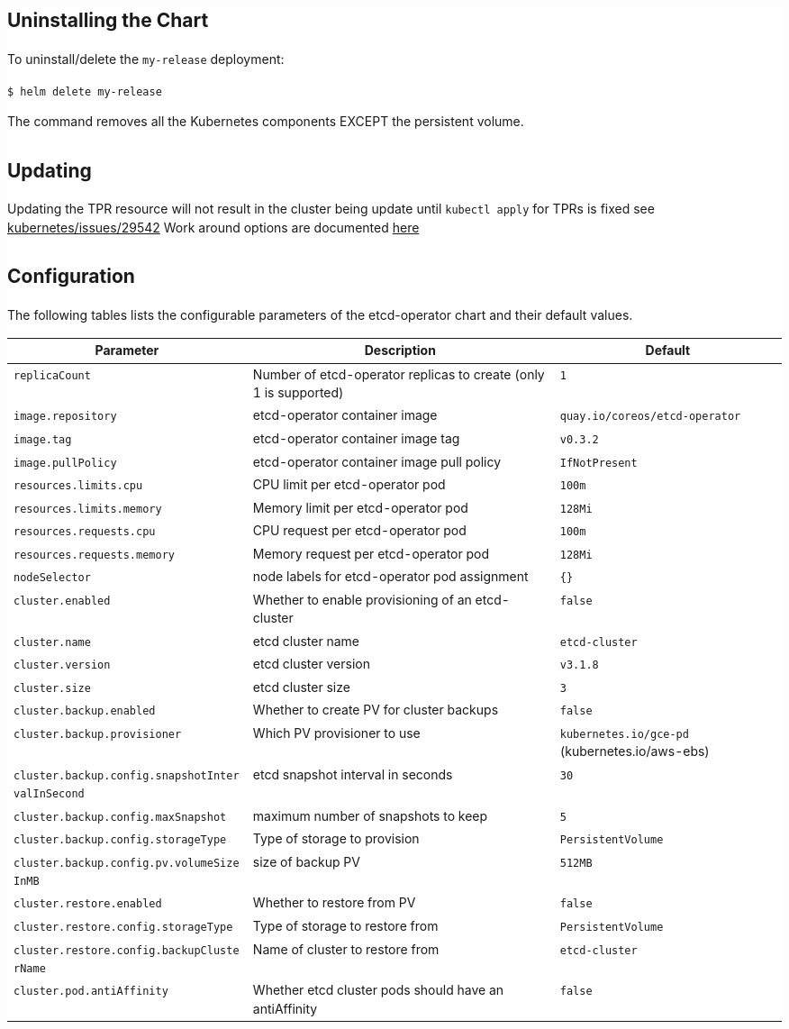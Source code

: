 ## Uninstalling the Chart

To uninstall/delete the `my-release` deployment:

```bash
$ helm delete my-release
```

The command removes all the Kubernetes components EXCEPT the persistent volume.

## Updating

Updating the TPR resource will not result in the cluster being update until `kubectl apply` for
TPRs is fixed see [kubernetes/issues/29542](https://github.com/kubernetes/kubernetes/issues/29542)
Work around options are documented [here](https://github.com/coreos/etcd-operator#resize-an-etcd-cluster)

## Configuration

The following tables lists the configurable parameters of the etcd-operator chart and their default values.

| Parameter                                        | Description                                                      | Default                                        |
| ------------------------------------------------ | ---------------------------------------------------------------- | ---------------------------------------------- |
| `replicaCount`                                   | Number of etcd-operator replicas to create (only 1 is supported) | `1`                                            |
| `image.repository`                               | etcd-operator container image                                    | `quay.io/coreos/etcd-operator`                 |
| `image.tag`                                      | etcd-operator container image tag                                | `v0.3.2`                                       |
| `image.pullPolicy`                               | etcd-operator container image pull policy                        | `IfNotPresent`                                 |
| `resources.limits.cpu`                           | CPU limit per etcd-operator pod                                  | `100m`                                         |
| `resources.limits.memory`                        | Memory limit per etcd-operator pod                               | `128Mi`                                        |
| `resources.requests.cpu`                         | CPU request per etcd-operator pod                                | `100m`                                         |
| `resources.requests.memory`                      | Memory request per etcd-operator pod                             | `128Mi`                                        |
| `nodeSelector`                                   | node labels for etcd-operator pod assignment                     | `{}`                                           |
| `cluster.enabled`                                | Whether to enable provisioning of an etcd-cluster                | `false`                                        |
| `cluster.name`                                   | etcd cluster name                                                | `etcd-cluster`                                 |
| `cluster.version`                                | etcd cluster version                                             | `v3.1.8`                                       |
| `cluster.size`                                   | etcd cluster size                                                | `3`                                            |
| `cluster.backup.enabled`                         | Whether to create PV for cluster backups                         | `false`                                        |
| `cluster.backup.provisioner`                     | Which PV provisioner to use                                      | `kubernetes.io/gce-pd` (kubernetes.io/aws-ebs) |
| `cluster.backup.config.snapshotIntervalInSecond` | etcd snapshot interval in seconds                                | `30`                                           |
| `cluster.backup.config.maxSnapshot`              | maximum number of snapshots to keep                              | `5`                                            |
| `cluster.backup.config.storageType`              | Type of storage to provision                                     | `PersistentVolume`                             |
| `cluster.backup.config.pv.volumeSizeInMB`        | size of backup PV                                                | `512MB`                                        |
| `cluster.restore.enabled`                        | Whether to restore from PV                                       | `false`                                        |
| `cluster.restore.config.storageType`             | Type of storage to restore from                                  | `PersistentVolume`                             |
| `cluster.restore.config.backupClusterName`       | Name of cluster to restore from                                  | `etcd-cluster`                                 |
| `cluster.pod.antiAffinity`                       | Whether etcd cluster pods should have an antiAffinity            | `false`                                        |